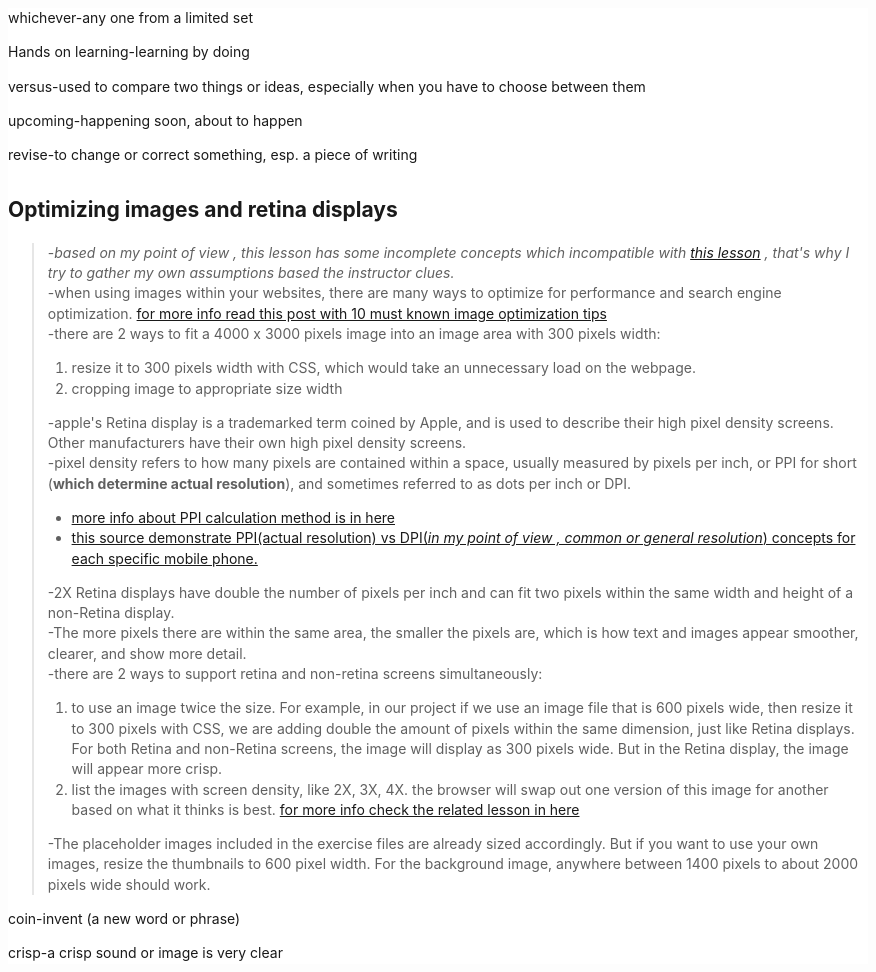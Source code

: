 whichever-any one from a limited set

Hands on learning-learning by doing

versus-used to compare two things or ideas, especially when you have to choose between them

upcoming-happening soon, about to happen

revise-to change or correct something, esp. a piece of writing
## Optimizing images and retina displays
>-*based on my point of view , this lesson has some incomplete concepts which incompatible with [this lesson](https://github.com/imahdio/HTML-Essential-Training/blob/ddf4faedd53a8157ce1037e28706f01821649c7e/05-Images%20and%20Graphics/README.md#responsive-images) , that's why I try to gather my own assumptions based the instructor clues.*  
>-when using images within your websites, there are many ways to optimize for performance and search engine optimization. [for more info read this post with 10 must known image optimization tips](https://christinatruong.github.io/css-essential-training/css-portfolio/)  
-there are 2 ways to fit a 4000 x 3000 pixels image into an image area with 300 pixels width:
>1. resize it to 300 pixels width with CSS, which would take an unnecessary load on the webpage.
>2. cropping image to appropriate size width
>
>-apple's Retina display is a trademarked term coined by Apple, and is used to describe their high pixel density screens. Other manufacturers have their own high pixel density screens.  
-pixel density refers to how many pixels are contained within a space, usually measured by pixels per inch, or PPI for short (**which determine actual resolution**), and sometimes referred to as dots per inch or DPI. 
>- [more info about PPI calculation method is in here](https://www.calculatorsoup.com/calculators/technology/ppi-calculator.php)
>- [this source demonstrate PPI(actual resolution) vs DPI(*in my point of view , common or general resolution*) concepts for each specific mobile phone.](https://devhints.io/resolutions)
>
>-2X Retina displays have double the number of pixels per inch and can fit two pixels within the same width and height of a non-Retina display.  
-The more pixels there are within the same area, the smaller the pixels are, which is how text and images appear smoother, clearer, and show more detail.  
-there are 2 ways to support retina and non-retina screens simultaneously:
>1. to use an image twice the size. For example, in our project if we use an image file that is 600 pixels wide, then resize it to 300 pixels with CSS, we are adding double the amount of pixels within the same dimension, just like Retina displays. For both Retina and non-Retina screens, the image will display as 300 pixels wide. But in the Retina display, the image will appear more crisp.
>2. list the images with screen density, like 2X, 3X, 4X. the browser will swap out one version of this image for another based on what it thinks is best. [for more info check the related lesson in here](https://github.com/imahdio/HTML-Essential-Training/blob/ddf4faedd53a8157ce1037e28706f01821649c7e/05-Images%20and%20Graphics/README.md#responsive-images)  
>
>-The placeholder images included in the exercise files are already sized accordingly. But if you want to use your own images, resize the thumbnails to 600 pixel width. For the background image, anywhere between 1400 pixels to about 2000 pixels wide should work. 

coin-invent (a new word or phrase)

crisp-a crisp sound or image is very clear
